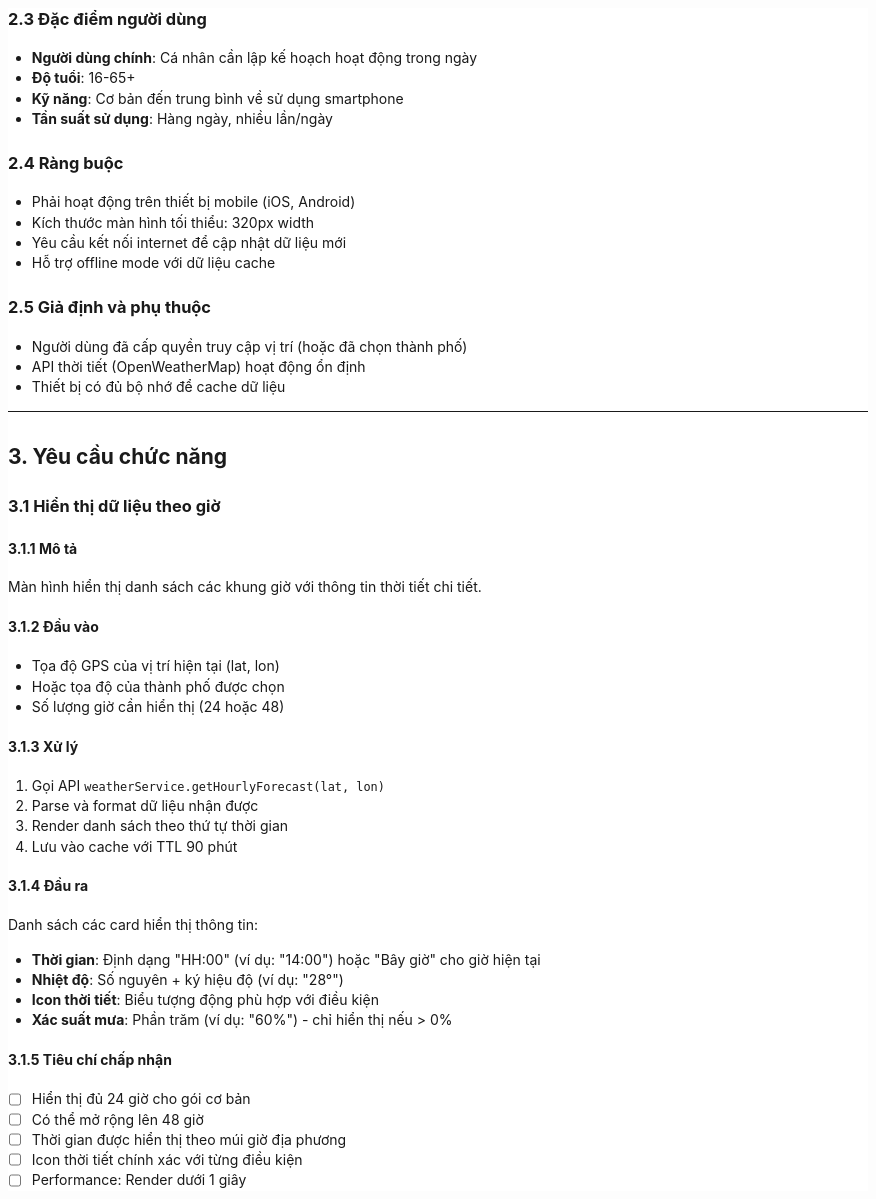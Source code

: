 ### 2.3 Đặc điểm người dùng
- **Người dùng chính**: Cá nhân cần lập kế hoạch hoạt động trong ngày
- **Độ tuổi**: 16-65+
- **Kỹ năng**: Cơ bản đến trung bình về sử dụng smartphone
- **Tần suất sử dụng**: Hàng ngày, nhiều lần/ngày

### 2.4 Ràng buộc
- Phải hoạt động trên thiết bị mobile (iOS, Android)
- Kích thước màn hình tối thiểu: 320px width
- Yêu cầu kết nối internet để cập nhật dữ liệu mới
- Hỗ trợ offline mode với dữ liệu cache

### 2.5 Giả định và phụ thuộc
- Người dùng đã cấp quyền truy cập vị trí (hoặc đã chọn thành phố)
- API thời tiết (OpenWeatherMap) hoạt động ổn định
- Thiết bị có đủ bộ nhớ để cache dữ liệu

---

## 3. Yêu cầu chức năng

### 3.1 Hiển thị dữ liệu theo giờ

#### 3.1.1 Mô tả
Màn hình hiển thị danh sách các khung giờ với thông tin thời tiết chi tiết.

#### 3.1.2 Đầu vào
- Tọa độ GPS của vị trí hiện tại (lat, lon)
- Hoặc tọa độ của thành phố được chọn
- Số lượng giờ cần hiển thị (24 hoặc 48)

#### 3.1.3 Xử lý
1. Gọi API `weatherService.getHourlyForecast(lat, lon)`
2. Parse và format dữ liệu nhận được
3. Render danh sách theo thứ tự thời gian
4. Lưu vào cache với TTL 90 phút

#### 3.1.4 Đầu ra
Danh sách các card hiển thị thông tin:
- **Thời gian**: Định dạng "HH:00" (ví dụ: "14:00") hoặc "Bây giờ" cho giờ hiện tại
- **Nhiệt độ**: Số nguyên + ký hiệu độ (ví dụ: "28°")
- **Icon thời tiết**: Biểu tượng động phù hợp với điều kiện
- **Xác suất mưa**: Phần trăm (ví dụ: "60%") - chỉ hiển thị nếu > 0%

#### 3.1.5 Tiêu chí chấp nhận
- [ ] Hiển thị đủ 24 giờ cho gói cơ bản
- [ ] Có thể mở rộng lên 48 giờ
- [ ] Thời gian được hiển thị theo múi giờ địa phương
- [ ] Icon thời tiết chính xác với từng điều kiện
- [ ] Performance: Render dưới 1 giây
